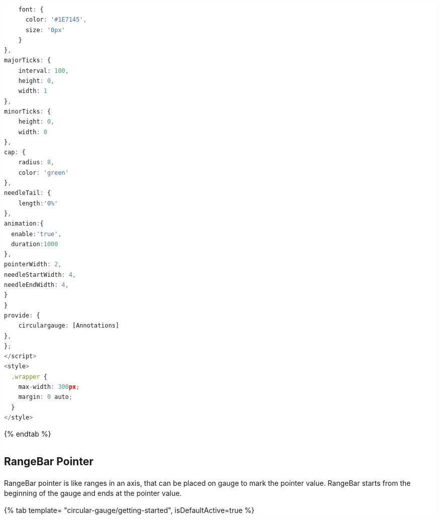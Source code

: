 ```typescript
    font: {
      color: '#1E7145',
      size: '0px'
    }
},
majorTicks: {
    interval: 100,
    height: 0,
    width: 1
},
minorTicks: {
    height: 0,
    width: 0
},
cap: {
    radius: 8,
    color: 'green'
},
needleTail: {
    length:'0%'
},
animation:{
  enable:'true',
  duration:1000
},
pointerWidth: 2,
needleStartWidth: 4,
needleEndWidth: 4,
}
}
provide: {
    circulargauge: [Annotations]
},
};
</script>
<style>
  .wrapper {
    max-width: 300px;
    margin: 0 auto;
  }
</style>
```

{% endtab %}

## RangeBar Pointer

RangeBar pointer is like ranges in an axis, that can be placed on gauge to mark the pointer value.
RangeBar starts from the beginning of the gauge and ends at the pointer value.

{% tab template= "circular-gauge/getting-started", isDefaultActive=true %}
